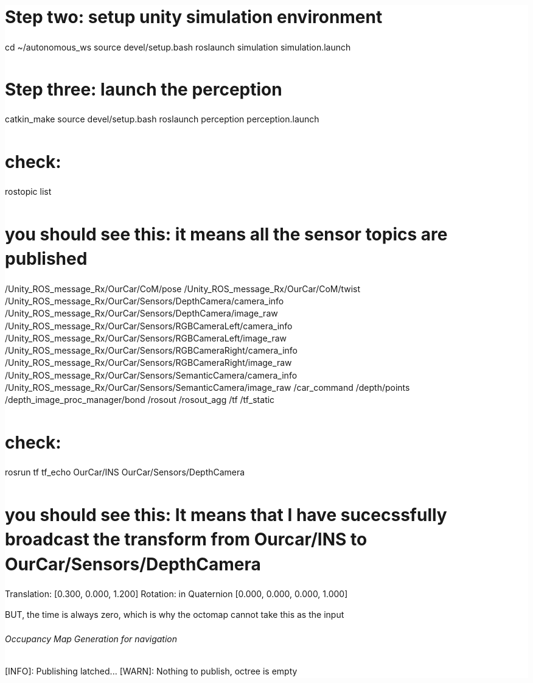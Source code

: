 # Step two: setup unity simulation environment
cd ~/autonomous_ws
source devel/setup.bash
roslaunch simulation simulation.launch

# Step three: launch the perception
catkin_make
source devel/setup.bash
roslaunch perception perception.launch


# check:
rostopic list
# you should see this: it means all the sensor topics are published
/Unity_ROS_message_Rx/OurCar/CoM/pose
/Unity_ROS_message_Rx/OurCar/CoM/twist
/Unity_ROS_message_Rx/OurCar/Sensors/DepthCamera/camera_info
/Unity_ROS_message_Rx/OurCar/Sensors/DepthCamera/image_raw
/Unity_ROS_message_Rx/OurCar/Sensors/RGBCameraLeft/camera_info
/Unity_ROS_message_Rx/OurCar/Sensors/RGBCameraLeft/image_raw
/Unity_ROS_message_Rx/OurCar/Sensors/RGBCameraRight/camera_info
/Unity_ROS_message_Rx/OurCar/Sensors/RGBCameraRight/image_raw
/Unity_ROS_message_Rx/OurCar/Sensors/SemanticCamera/camera_info
/Unity_ROS_message_Rx/OurCar/Sensors/SemanticCamera/image_raw
/car_command
/depth/points
/depth_image_proc_manager/bond
/rosout
/rosout_agg
/tf
/tf_static

# check:
rosrun tf tf_echo OurCar/INS OurCar/Sensors/DepthCamera
# you should see this: It means that I have sucecssfully broadcast the transform from Ourcar/INS to OurCar/Sensors/DepthCamera
Translation: [0.300, 0.000, 1.200]
Rotation: in Quaternion [0.000, 0.000, 0.000, 1.000]

BUT, the time is always zero, which is why the octomap cannot take this as the input


###### Occupancy Map Generation for navigation


[INFO]: Publishing latched...
[WARN]: Nothing to publish, octree is empty